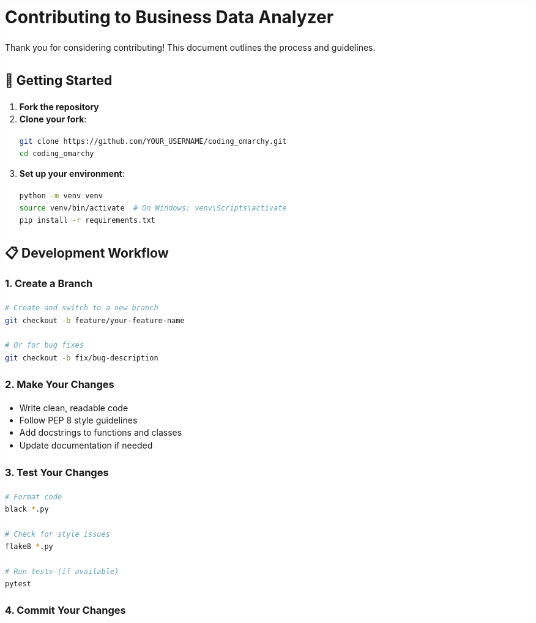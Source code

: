 # Contributing to Business Data Analyzer

Thank you for considering contributing! This document outlines the process and guidelines.

## 🚀 Getting Started

1. **Fork the repository**
2. **Clone your fork**:
   ```bash
   git clone https://github.com/YOUR_USERNAME/coding_omarchy.git
   cd coding_omarchy
   ```
3. **Set up your environment**:
   ```bash
   python -m venv venv
   source venv/bin/activate  # On Windows: venv\Scripts\activate
   pip install -r requirements.txt
   ```

## 📋 Development Workflow

### 1. Create a Branch

```bash
# Create and switch to a new branch
git checkout -b feature/your-feature-name

# Or for bug fixes
git checkout -b fix/bug-description
```

### 2. Make Your Changes

- Write clean, readable code
- Follow PEP 8 style guidelines
- Add docstrings to functions and classes
- Update documentation if needed

### 3. Test Your Changes

```bash
# Format code
black *.py

# Check for style issues
flake8 *.py

# Run tests (if available)
pytest
```

### 4. Commit Your Changes
